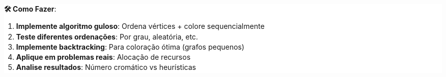 **🛠️ Como Fazer**:
1. **Implemente algoritmo guloso**: Ordena vértices + colore sequencialmente
2. **Teste diferentes ordenações**: Por grau, aleatória, etc.
3. **Implemente backtracking**: Para coloração ótima (grafos pequenos)
4. **Aplique em problemas reais**: Alocação de recursos
5. **Analise resultados**: Número cromático vs heurísticas
